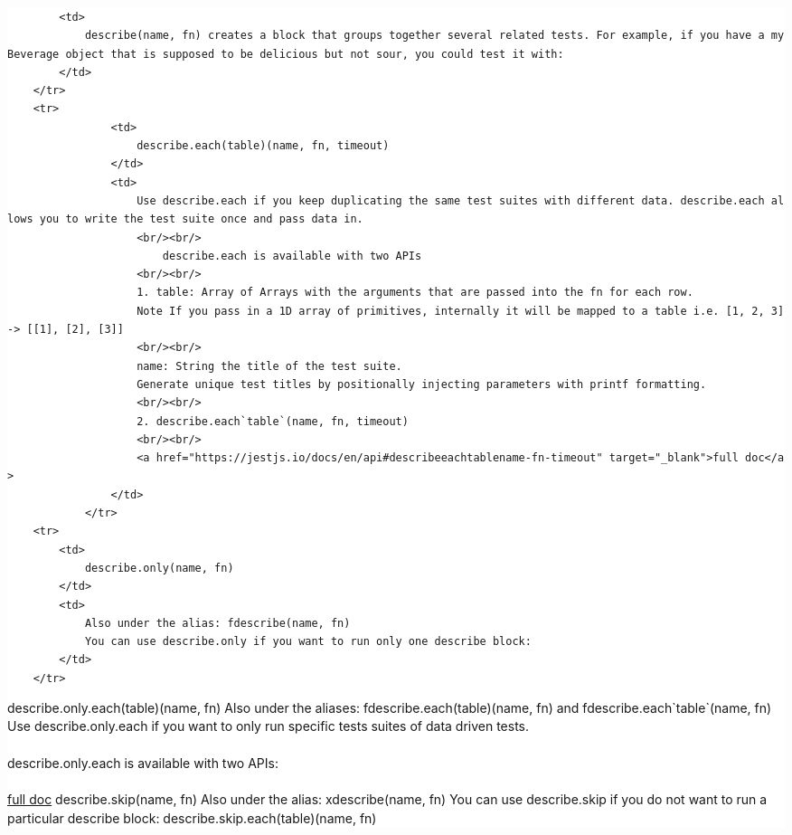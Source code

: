             <td>
                describe(name, fn) creates a block that groups together several related tests. For example, if you have a myBeverage object that is supposed to be delicious but not sour, you could test it with:
            </td>
        </tr>
        <tr>
                    <td>
                        describe.each(table)(name, fn, timeout)
                    </td>
                    <td>
                        Use describe.each if you keep duplicating the same test suites with different data. describe.each allows you to write the test suite once and pass data in.
                        <br/><br/>
                            describe.each is available with two APIs
                        <br/><br/>
                        1. table: Array of Arrays with the arguments that are passed into the fn for each row.
                        Note If you pass in a 1D array of primitives, internally it will be mapped to a table i.e. [1, 2, 3] -> [[1], [2], [3]]
                        <br/><br/>
                        name: String the title of the test suite.
                        Generate unique test titles by positionally injecting parameters with printf formatting.
                        <br/><br/>
                        2. describe.each`table`(name, fn, timeout)
                        <br/><br/>
                        <a href="https://jestjs.io/docs/en/api#describeeachtablename-fn-timeout" target="_blank">full doc</a>
                    </td>
                </tr>
        <tr>
            <td>
                describe.only(name, fn)
            </td>
            <td>
                Also under the alias: fdescribe(name, fn)
                You can use describe.only if you want to run only one describe block:
            </td>
        </tr>
<tr>
            <td>
                describe.only.each(table)(name, fn)
            </td>
            <td>
                Also under the aliases: fdescribe.each(table)(name, fn) and fdescribe.each`table`(name, fn)
                Use describe.only.each if you want to only run specific tests suites of data driven tests.
                <br/><br/>
                describe.only.each is available with two APIs:
                            <br/><br/>
               <a href="https://jestjs.io/docs/en/api#describeonlyeachtablename-fn" target="_blank">full doc</a>
            </td>
        </tr>
<tr>
            <td>
                describe.skip(name, fn)
            </td>
            <td>
                Also under the alias: xdescribe(name, fn)
                You can use describe.skip if you do not want to run a particular describe block:
            </td>
        </tr>
<tr>
            <td>
                describe.skip.each(table)(name, fn)
            </td>
            <td>